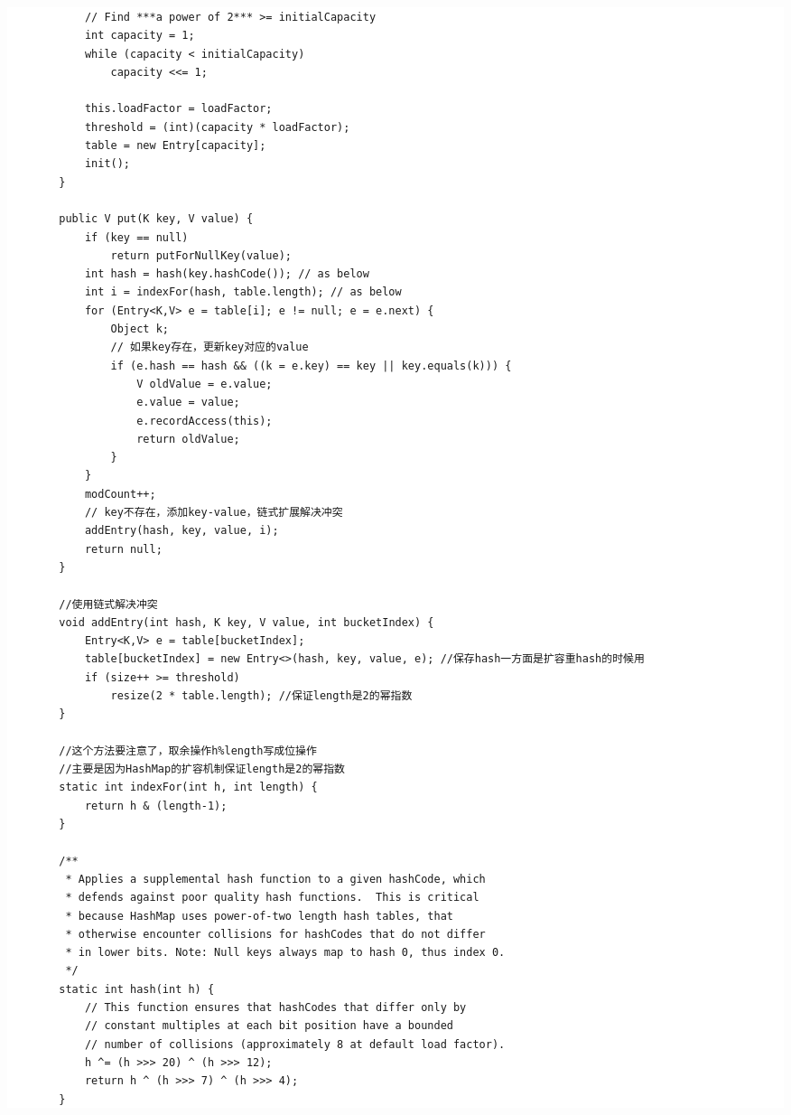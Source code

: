                 // Find ***a power of 2*** >= initialCapacity
                int capacity = 1;
                while (capacity < initialCapacity)
                    capacity <<= 1;

                this.loadFactor = loadFactor;
                threshold = (int)(capacity * loadFactor);
                table = new Entry[capacity];
                init();
            }

            public V put(K key, V value) {
                if (key == null)
                    return putForNullKey(value);
                int hash = hash(key.hashCode()); // as below
                int i = indexFor(hash, table.length); // as below
                for (Entry<K,V> e = table[i]; e != null; e = e.next) {
                    Object k;
                    // 如果key存在，更新key对应的value
                    if (e.hash == hash && ((k = e.key) == key || key.equals(k))) {
                        V oldValue = e.value;
                        e.value = value;
                        e.recordAccess(this);
                        return oldValue;
                    }
                }
                modCount++;
                // key不存在，添加key-value，链式扩展解决冲突
                addEntry(hash, key, value, i);
                return null;
            }

            //使用链式解决冲突
            void addEntry(int hash, K key, V value, int bucketIndex) {
                Entry<K,V> e = table[bucketIndex];
                table[bucketIndex] = new Entry<>(hash, key, value, e); //保存hash一方面是扩容重hash的时候用
                if (size++ >= threshold)
                    resize(2 * table.length); //保证length是2的幂指数
            }

            //这个方法要注意了，取余操作h%length写成位操作
            //主要是因为HashMap的扩容机制保证length是2的幂指数
            static int indexFor(int h, int length) {
                return h & (length-1);
            }

            /**
             * Applies a supplemental hash function to a given hashCode, which
             * defends against poor quality hash functions.  This is critical
             * because HashMap uses power-of-two length hash tables, that
             * otherwise encounter collisions for hashCodes that do not differ
             * in lower bits. Note: Null keys always map to hash 0, thus index 0.
             */
            static int hash(int h) {
                // This function ensures that hashCodes that differ only by
                // constant multiples at each bit position have a bounded
                // number of collisions (approximately 8 at default load factor).
                h ^= (h >>> 20) ^ (h >>> 12);
                return h ^ (h >>> 7) ^ (h >>> 4);
            }
